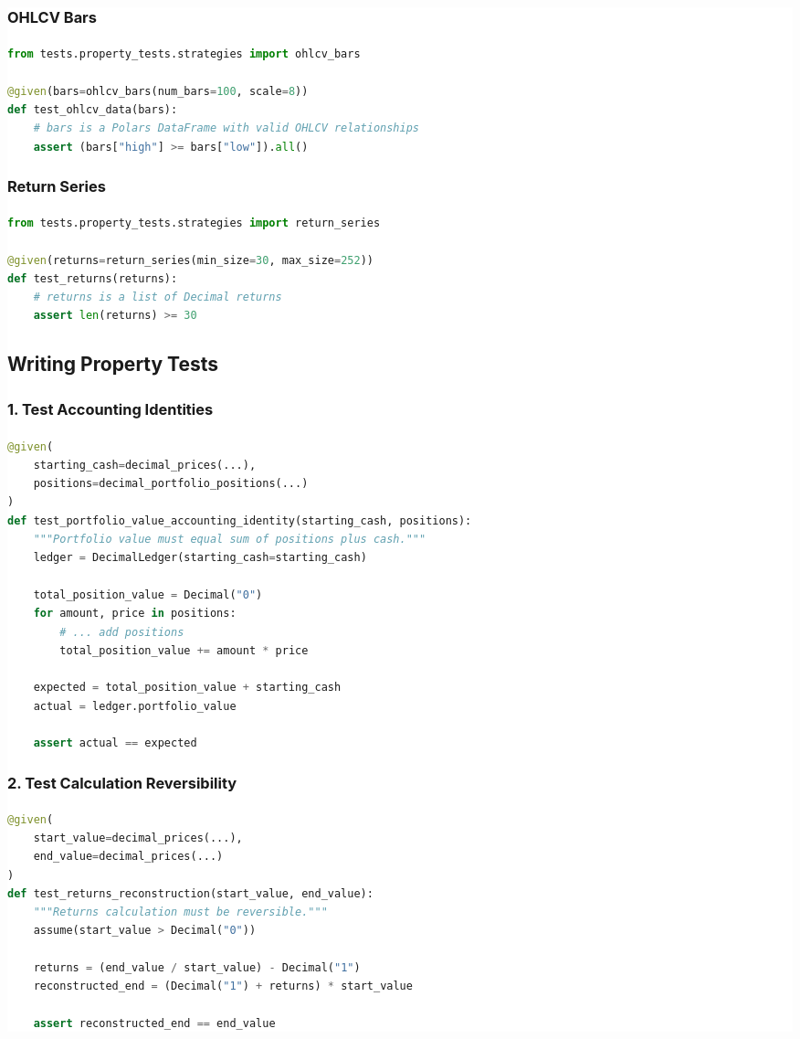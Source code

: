 ### OHLCV Bars
```python
from tests.property_tests.strategies import ohlcv_bars

@given(bars=ohlcv_bars(num_bars=100, scale=8))
def test_ohlcv_data(bars):
    # bars is a Polars DataFrame with valid OHLCV relationships
    assert (bars["high"] >= bars["low"]).all()
```

### Return Series
```python
from tests.property_tests.strategies import return_series

@given(returns=return_series(min_size=30, max_size=252))
def test_returns(returns):
    # returns is a list of Decimal returns
    assert len(returns) >= 30
```

## Writing Property Tests

### 1. Test Accounting Identities

```python
@given(
    starting_cash=decimal_prices(...),
    positions=decimal_portfolio_positions(...)
)
def test_portfolio_value_accounting_identity(starting_cash, positions):
    """Portfolio value must equal sum of positions plus cash."""
    ledger = DecimalLedger(starting_cash=starting_cash)

    total_position_value = Decimal("0")
    for amount, price in positions:
        # ... add positions
        total_position_value += amount * price

    expected = total_position_value + starting_cash
    actual = ledger.portfolio_value

    assert actual == expected
```

### 2. Test Calculation Reversibility

```python
@given(
    start_value=decimal_prices(...),
    end_value=decimal_prices(...)
)
def test_returns_reconstruction(start_value, end_value):
    """Returns calculation must be reversible."""
    assume(start_value > Decimal("0"))

    returns = (end_value / start_value) - Decimal("1")
    reconstructed_end = (Decimal("1") + returns) * start_value

    assert reconstructed_end == end_value
```
